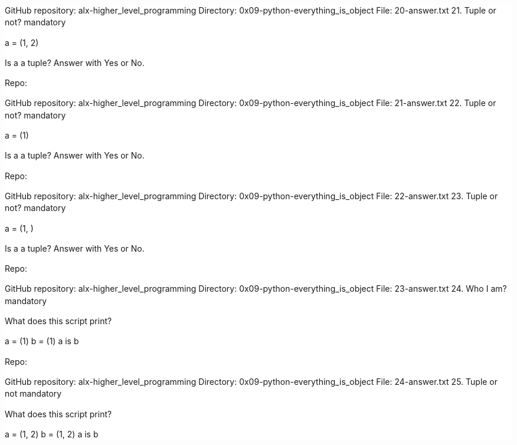 GitHub repository: alx-higher_level_programming
Directory: 0x09-python-everything_is_object
File: 20-answer.txt
21. Tuple or not?
mandatory

a = (1, 2)

Is a a tuple? Answer with Yes or No.

Repo:

GitHub repository: alx-higher_level_programming
Directory: 0x09-python-everything_is_object
File: 21-answer.txt
22. Tuple or not?
mandatory

a = (1)

Is a a tuple? Answer with Yes or No.

Repo:

GitHub repository: alx-higher_level_programming
Directory: 0x09-python-everything_is_object
File: 22-answer.txt
23. Tuple or not?
mandatory

a = (1, )

Is a a tuple? Answer with Yes or No.

Repo:

GitHub repository: alx-higher_level_programming
Directory: 0x09-python-everything_is_object
File: 23-answer.txt
24. Who I am?
mandatory

What does this script print?

a = (1)
b = (1)
a is b

Repo:

GitHub repository: alx-higher_level_programming
Directory: 0x09-python-everything_is_object
File: 24-answer.txt
25. Tuple or not
mandatory

What does this script print?

a = (1, 2)
b = (1, 2)
a is b
